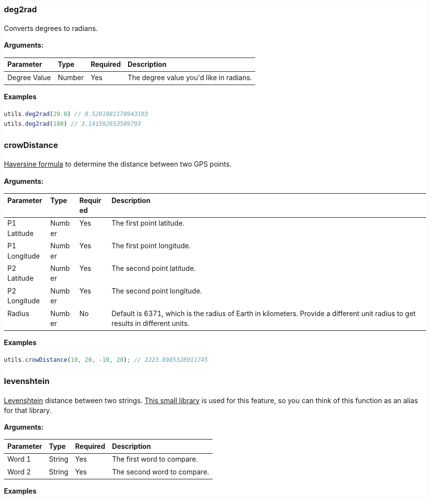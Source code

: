 ### deg2rad

Converts degrees to radians.

**Arguments:**

| Parameter | Type | Required | Description |
| :--- | :--- | :--- | :--- |
| Degree Value | Number | Yes | The degree value you'd like in radians. |

**Examples**

```typescript
utils.deg2rad(29.8) // 0.5201081170943103
utils.deg2rad(180) // 3.141592653589793
```

### crowDistance

[Haversine formula](https://en.wikipedia.org/wiki/Haversine_formula) to determine the distance between two GPS points.

**Arguments:**

| Parameter | Type | Required | Description |
| :--- | :--- | :--- | :--- |
| P1 Latitude | Number | Yes | The first point latitude. |
| P1 Longitude | Number | Yes | The first point longitude. |
| P2 Latitude | Number | Yes | The second point latitude. |
| P2 Longitude | Number | Yes | The second point longitude. |
| Radius | Number | No | Default is 6371, which is the radius of Earth in kilometers.  Provide a different unit radius to get results in different units. |

**Examples**

```typescript
utils.crowDistance(10, 20, -10, 20); // 2223.8985328911745
```

### levenshtein

[Levenshtein](https://en.wikipedia.org/wiki/Levenshtein_distance) distance between two strings.  [This small library](https://www.npmjs.com/package/levenshtein-edit-distance) is used for this feature, so you can think of this function as an alias for that library.

**Arguments:**

| Parameter | Type | Required | Description |
| :--- | :--- | :--- | :--- |
| Word 1 | String | Yes | The first word to compare. |
| Word 2 | String | Yes | The second word to compare. |

**Examples**

